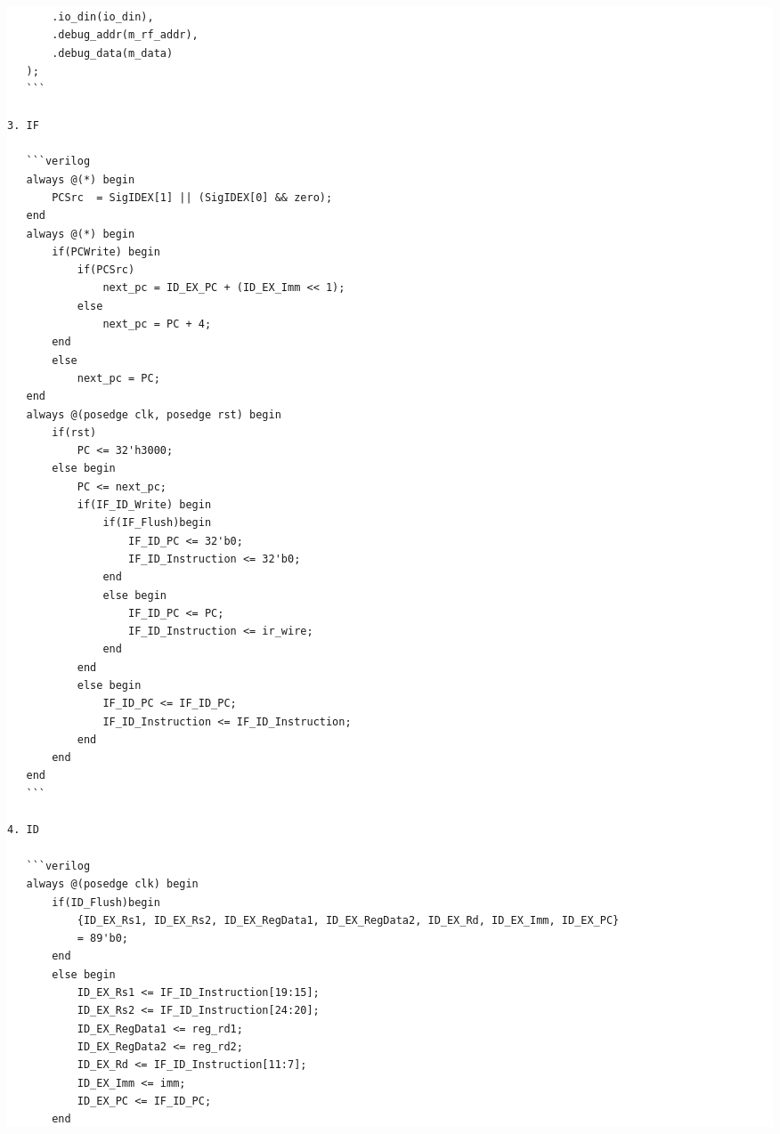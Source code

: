            .io_din(io_din),
           .debug_addr(m_rf_addr), 
           .debug_data(m_data)
       );
       ```

    3. IF

       ```verilog
       always @(*) begin
           PCSrc  = SigIDEX[1] || (SigIDEX[0] && zero);
       end
       always @(*) begin
           if(PCWrite) begin
               if(PCSrc)
                   next_pc = ID_EX_PC + (ID_EX_Imm << 1);
               else
                   next_pc = PC + 4;
           end
           else
               next_pc = PC;
       end
       always @(posedge clk, posedge rst) begin
           if(rst)
               PC <= 32'h3000;
           else begin
               PC <= next_pc;
               if(IF_ID_Write) begin
                   if(IF_Flush)begin
                       IF_ID_PC <= 32'b0;
                       IF_ID_Instruction <= 32'b0;
                   end
                   else begin
                       IF_ID_PC <= PC;
                       IF_ID_Instruction <= ir_wire;
                   end
               end
               else begin
                   IF_ID_PC <= IF_ID_PC;
                   IF_ID_Instruction <= IF_ID_Instruction;
               end
           end
       end
       ```

    4. ID

       ```verilog
       always @(posedge clk) begin
           if(ID_Flush)begin
               {ID_EX_Rs1, ID_EX_Rs2, ID_EX_RegData1, ID_EX_RegData2, ID_EX_Rd, ID_EX_Imm, ID_EX_PC}
               = 89'b0;
           end
           else begin
               ID_EX_Rs1 <= IF_ID_Instruction[19:15];
               ID_EX_Rs2 <= IF_ID_Instruction[24:20];
               ID_EX_RegData1 <= reg_rd1;
               ID_EX_RegData2 <= reg_rd2;
               ID_EX_Rd <= IF_ID_Instruction[11:7];
               ID_EX_Imm <= imm;
               ID_EX_PC <= IF_ID_PC;
           end
           
